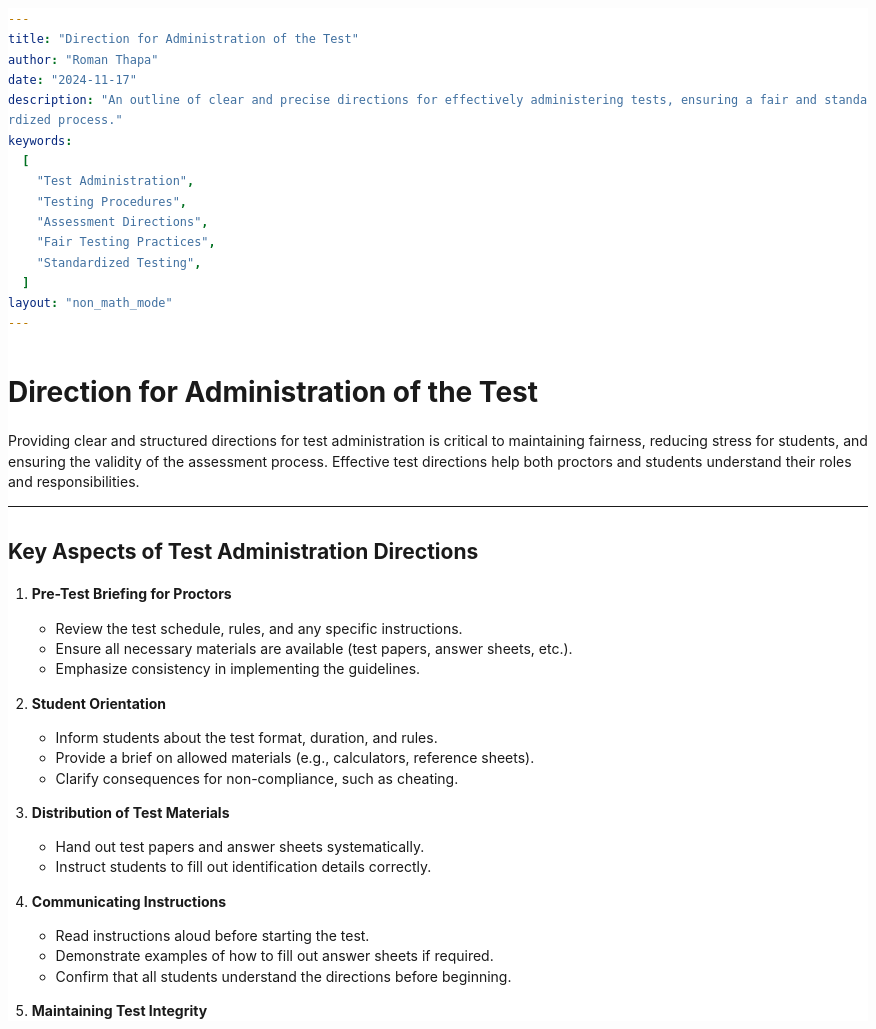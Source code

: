 ```yaml
---
title: "Direction for Administration of the Test"
author: "Roman Thapa"
date: "2024-11-17"
description: "An outline of clear and precise directions for effectively administering tests, ensuring a fair and standardized process."
keywords:
  [
    "Test Administration",
    "Testing Procedures",
    "Assessment Directions",
    "Fair Testing Practices",
    "Standardized Testing",
  ]
layout: "non_math_mode"
---
```


# Direction for Administration of the Test

Providing clear and structured directions for test administration is critical to maintaining fairness, reducing stress for students, and ensuring the validity of the assessment process. Effective test directions help both proctors and students understand their roles and responsibilities.

---

## Key Aspects of Test Administration Directions

1. **Pre-Test Briefing for Proctors**

   - Review the test schedule, rules, and any specific instructions.
   - Ensure all necessary materials are available (test papers, answer sheets, etc.).
   - Emphasize consistency in implementing the guidelines.

2. **Student Orientation**

   - Inform students about the test format, duration, and rules.
   - Provide a brief on allowed materials (e.g., calculators, reference sheets).
   - Clarify consequences for non-compliance, such as cheating.

3. **Distribution of Test Materials**

   - Hand out test papers and answer sheets systematically.
   - Instruct students to fill out identification details correctly.

4. **Communicating Instructions**

   - Read instructions aloud before starting the test.
   - Demonstrate examples of how to fill out answer sheets if required.
   - Confirm that all students understand the directions before beginning.

5. **Maintaining Test Integrity**
